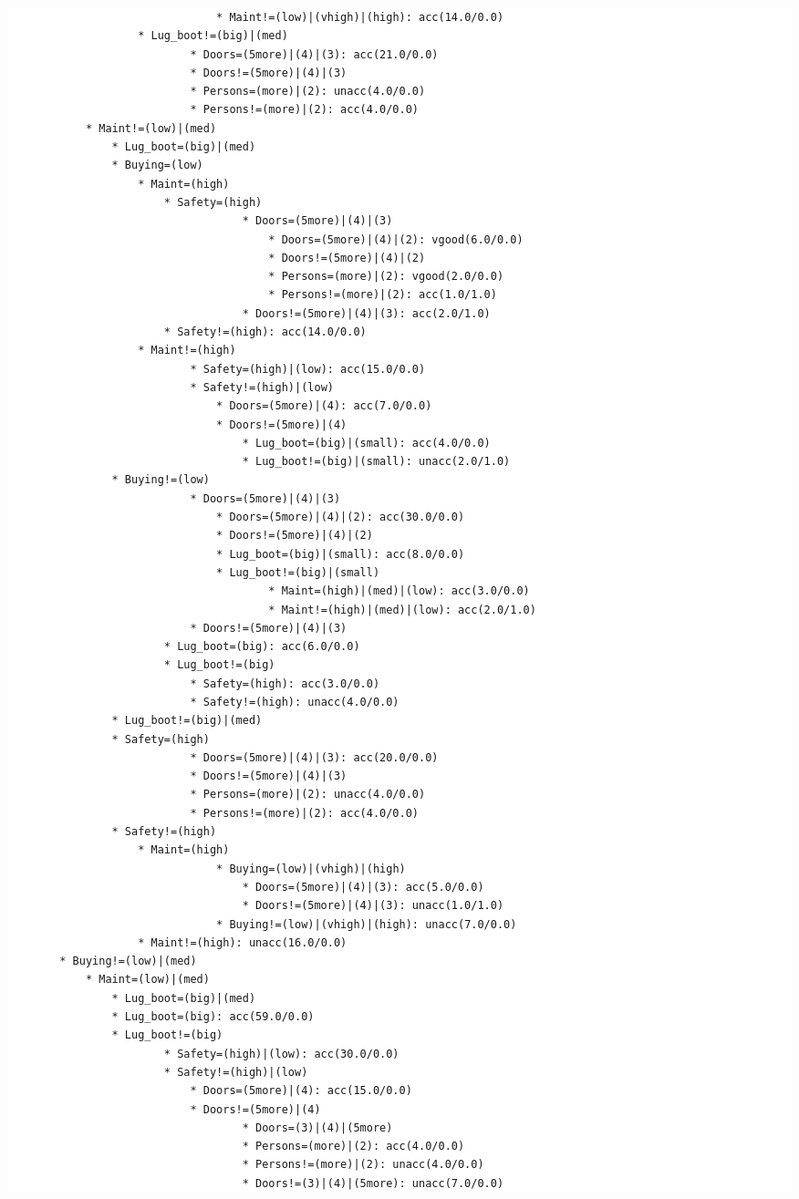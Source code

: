 									* Maint!=(low)|(vhigh)|(high): acc(14.0/0.0)
						* Lug_boot!=(big)|(med)
								* Doors=(5more)|(4)|(3): acc(21.0/0.0)
								* Doors!=(5more)|(4)|(3)
								* Persons=(more)|(2): unacc(4.0/0.0)
								* Persons!=(more)|(2): acc(4.0/0.0)
				* Maint!=(low)|(med)
					* Lug_boot=(big)|(med)
					* Buying=(low)
						* Maint=(high)
							* Safety=(high)
										* Doors=(5more)|(4)|(3)
											* Doors=(5more)|(4)|(2): vgood(6.0/0.0)
											* Doors!=(5more)|(4)|(2)
											* Persons=(more)|(2): vgood(2.0/0.0)
											* Persons!=(more)|(2): acc(1.0/1.0)
										* Doors!=(5more)|(4)|(3): acc(2.0/1.0)
							* Safety!=(high): acc(14.0/0.0)
						* Maint!=(high)
								* Safety=(high)|(low): acc(15.0/0.0)
								* Safety!=(high)|(low)
									* Doors=(5more)|(4): acc(7.0/0.0)
									* Doors!=(5more)|(4)
										* Lug_boot=(big)|(small): acc(4.0/0.0)
										* Lug_boot!=(big)|(small): unacc(2.0/1.0)
					* Buying!=(low)
								* Doors=(5more)|(4)|(3)
									* Doors=(5more)|(4)|(2): acc(30.0/0.0)
									* Doors!=(5more)|(4)|(2)
									* Lug_boot=(big)|(small): acc(8.0/0.0)
									* Lug_boot!=(big)|(small)
											* Maint=(high)|(med)|(low): acc(3.0/0.0)
											* Maint!=(high)|(med)|(low): acc(2.0/1.0)
								* Doors!=(5more)|(4)|(3)
							* Lug_boot=(big): acc(6.0/0.0)
							* Lug_boot!=(big)
								* Safety=(high): acc(3.0/0.0)
								* Safety!=(high): unacc(4.0/0.0)
					* Lug_boot!=(big)|(med)
					* Safety=(high)
								* Doors=(5more)|(4)|(3): acc(20.0/0.0)
								* Doors!=(5more)|(4)|(3)
								* Persons=(more)|(2): unacc(4.0/0.0)
								* Persons!=(more)|(2): acc(4.0/0.0)
					* Safety!=(high)
						* Maint=(high)
									* Buying=(low)|(vhigh)|(high)
										* Doors=(5more)|(4)|(3): acc(5.0/0.0)
										* Doors!=(5more)|(4)|(3): unacc(1.0/1.0)
									* Buying!=(low)|(vhigh)|(high): unacc(7.0/0.0)
						* Maint!=(high): unacc(16.0/0.0)
			* Buying!=(low)|(med)
				* Maint=(low)|(med)
					* Lug_boot=(big)|(med)
					* Lug_boot=(big): acc(59.0/0.0)
					* Lug_boot!=(big)
							* Safety=(high)|(low): acc(30.0/0.0)
							* Safety!=(high)|(low)
								* Doors=(5more)|(4): acc(15.0/0.0)
								* Doors!=(5more)|(4)
										* Doors=(3)|(4)|(5more)
										* Persons=(more)|(2): acc(4.0/0.0)
										* Persons!=(more)|(2): unacc(4.0/0.0)
										* Doors!=(3)|(4)|(5more): unacc(7.0/0.0)